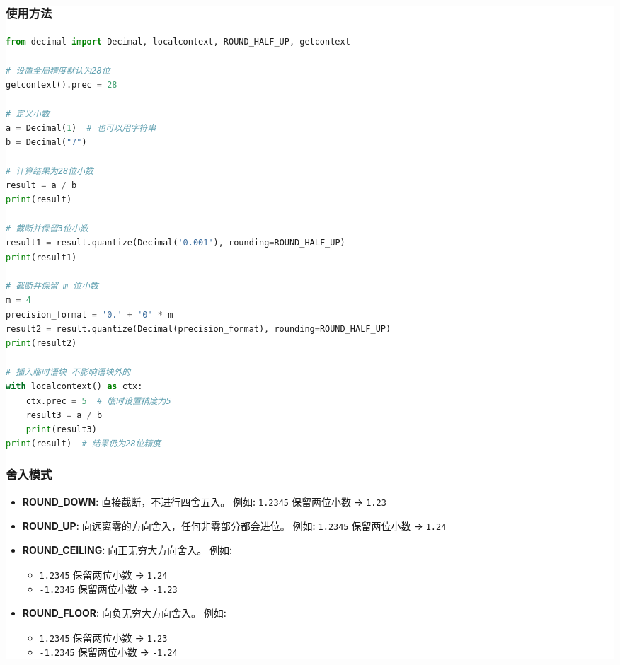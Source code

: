 ### 使用方法
```python
from decimal import Decimal, localcontext, ROUND_HALF_UP, getcontext

# 设置全局精度默认为28位
getcontext().prec = 28

# 定义小数
a = Decimal(1)  # 也可以用字符串
b = Decimal("7")

# 计算结果为28位小数
result = a / b
print(result)

# 截断并保留3位小数
result1 = result.quantize(Decimal('0.001'), rounding=ROUND_HALF_UP)
print(result1)

# 截断并保留 m 位小数
m = 4
precision_format = '0.' + '0' * m
result2 = result.quantize(Decimal(precision_format), rounding=ROUND_HALF_UP)
print(result2)

# 插入临时语块 不影响语块外的
with localcontext() as ctx:
    ctx.prec = 5  # 临时设置精度为5
    result3 = a / b
    print(result3)
print(result)  # 结果仍为28位精度

```
### 舍入模式

* **ROUND\_DOWN**: 直接截断，不进行四舍五入。
  例如: `1.2345` 保留两位小数 → `1.23`

* **ROUND\_UP**: 向远离零的方向舍入，任何非零部分都会进位。
  例如: `1.2345` 保留两位小数 → `1.24`

* **ROUND\_CEILING**: 向正无穷大方向舍入。
  例如:

  * `1.2345` 保留两位小数 → `1.24`
  * `-1.2345` 保留两位小数 → `-1.23`

* **ROUND\_FLOOR**: 向负无穷大方向舍入。
  例如:

  * `1.2345` 保留两位小数 → `1.23`
  * `-1.2345` 保留两位小数 → `-1.24`

